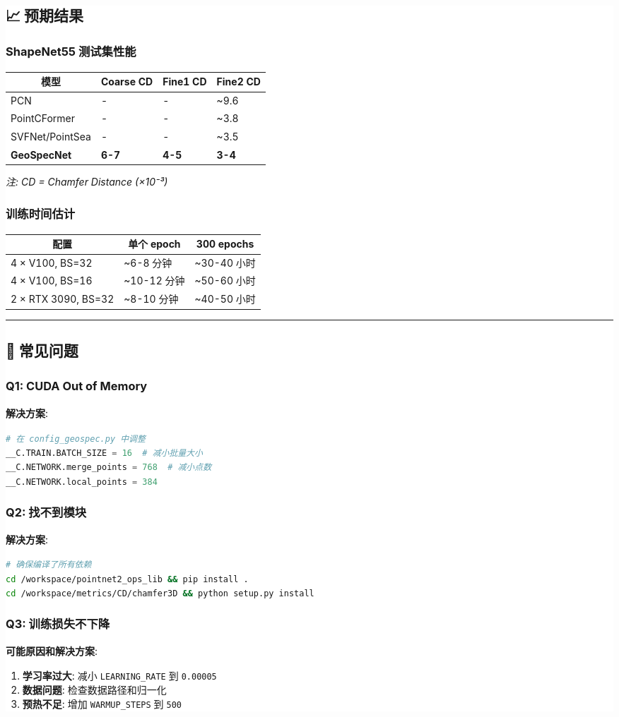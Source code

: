 
## 📈 预期结果

### ShapeNet55 测试集性能

| 模型 | Coarse CD | Fine1 CD | Fine2 CD |
|------|-----------|----------|----------|
| PCN | - | - | ~9.6 |
| PointCFormer | - | - | ~3.8 |
| SVFNet/PointSea | - | - | ~3.5 |
| **GeoSpecNet** | **6-7** | **4-5** | **3-4** |

*注: CD = Chamfer Distance (×10⁻³)*

### 训练时间估计

| 配置 | 单个 epoch | 300 epochs |
|------|-----------|------------|
| 4 × V100, BS=32 | ~6-8 分钟 | ~30-40 小时 |
| 4 × V100, BS=16 | ~10-12 分钟 | ~50-60 小时 |
| 2 × RTX 3090, BS=32 | ~8-10 分钟 | ~40-50 小时 |

---

## 🐛 常见问题

### Q1: CUDA Out of Memory

**解决方案**:
```python
# 在 config_geospec.py 中调整
__C.TRAIN.BATCH_SIZE = 16  # 减小批量大小
__C.NETWORK.merge_points = 768  # 减小点数
__C.NETWORK.local_points = 384
```

### Q2: 找不到模块

**解决方案**:
```bash
# 确保编译了所有依赖
cd /workspace/pointnet2_ops_lib && pip install .
cd /workspace/metrics/CD/chamfer3D && python setup.py install
```

### Q3: 训练损失不下降

**可能原因和解决方案**:
1. **学习率过大**: 减小 `LEARNING_RATE` 到 `0.00005`
2. **数据问题**: 检查数据路径和归一化
3. **预热不足**: 增加 `WARMUP_STEPS` 到 `500`

